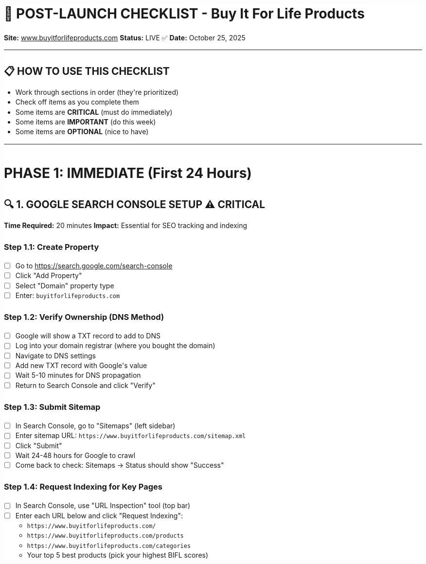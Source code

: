 # 🚀 POST-LAUNCH CHECKLIST - Buy It For Life Products
**Site:** www.buyitforlifeproducts.com
**Status:** LIVE ✅
**Date:** October 25, 2025

---

## 📋 **HOW TO USE THIS CHECKLIST**

- Work through sections in order (they're prioritized)
- Check off items as you complete them
- Some items are **CRITICAL** (must do immediately)
- Some items are **IMPORTANT** (do this week)
- Some items are **OPTIONAL** (nice to have)

---

# PHASE 1: IMMEDIATE (First 24 Hours)

## 🔍 **1. GOOGLE SEARCH CONSOLE SETUP** ⚠️ CRITICAL

**Time Required:** 20 minutes
**Impact:** Essential for SEO tracking and indexing

### Step 1.1: Create Property
- [ ] Go to https://search.google.com/search-console
- [ ] Click "Add Property"
- [ ] Select "Domain" property type
- [ ] Enter: `buyitforlifeproducts.com`

### Step 1.2: Verify Ownership (DNS Method)
- [ ] Google will show a TXT record to add to DNS
- [ ] Log into your domain registrar (where you bought the domain)
- [ ] Navigate to DNS settings
- [ ] Add new TXT record with Google's value
- [ ] Wait 5-10 minutes for DNS propagation
- [ ] Return to Search Console and click "Verify"

### Step 1.3: Submit Sitemap
- [ ] In Search Console, go to "Sitemaps" (left sidebar)
- [ ] Enter sitemap URL: `https://www.buyitforlifeproducts.com/sitemap.xml`
- [ ] Click "Submit"
- [ ] Wait 24-48 hours for Google to crawl
- [ ] Come back to check: Sitemaps → Status should show "Success"

### Step 1.4: Request Indexing for Key Pages
- [ ] In Search Console, use "URL Inspection" tool (top bar)
- [ ] Enter each URL below and click "Request Indexing":
  - `https://www.buyitforlifeproducts.com/`
  - `https://www.buyitforlifeproducts.com/products`
  - `https://www.buyitforlifeproducts.com/categories`
  - Your top 5 best products (pick your highest BIFL scores)

